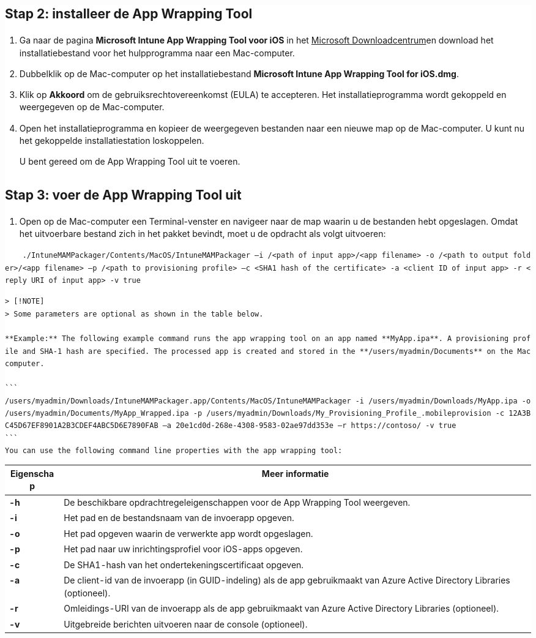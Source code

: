 ## Stap 2: installeer de App Wrapping Tool

1.  Ga naar de pagina **Microsoft Intune App Wrapping Tool voor iOS** in het [Microsoft Downloadcentrum](https://www.microsoft.com/download/details.aspx?id=45218)en download het installatiebestand voor het hulpprogramma naar een Mac-computer.

2.  Dubbelklik op de Mac-computer op het installatiebestand **Microsoft Intune App Wrapping Tool for iOS.dmg**.

3.  Klik op **Akkoord** om de gebruiksrechtovereenkomst (EULA) te accepteren. Het installatieprogramma wordt gekoppeld en weergegeven op de Mac-computer.

4.  Open het installatieprogramma en kopieer de weergegeven bestanden naar een nieuwe map op de Mac-computer. U kunt nu het gekoppelde installatiestation loskoppelen.

    U bent gereed om de App Wrapping Tool uit te voeren.

## Stap 3: voer de App Wrapping Tool uit

1.  Open op de Mac-computer een Terminal-venster en navigeer naar de map waarin u de bestanden hebt opgeslagen. Omdat het uitvoerbare bestand zich in het pakket bevindt, moet u de opdracht als volgt uitvoeren:
```
    ./IntuneMAMPackager/Contents/MacOS/IntuneMAMPackager –i /<path of input app>/<app filename> -o /<path to output folder>/<app filename> –p /<path to provisioning profile> –c <SHA1 hash of the certificate> -a <client ID of input app> -r <reply URI of input app> -v true
```
    > [!NOTE]
    > Some parameters are optional as shown in the table below.

    **Example:** The following example command runs the app wrapping tool on an app named **MyApp.ipa**. A provisioning profile and SHA-1 hash are specified. The processed app is created and stored in the **/users/myadmin/Documents** on the Mac computer.

    ```
    /users/myadmin/Downloads/IntuneMAMPackager.app/Contents/MacOS/IntuneMAMPackager -i /users/myadmin/Downloads/MyApp.ipa -o /users/myadmin/Documents/MyApp_Wrapped.ipa -p /users/myadmin/Downloads/My_Provisioning_Profile_.mobileprovision -c 12A3BC45D67EF8901A2B3CDEF4ABC5D6E7890FAB –a 20e1cd0d-268e-4308-9583-02ae97dd353e –r https://contoso/ -v true
    ```
    You can use the following command line properties with the app wrapping tool:

|Eigenschap|Meer informatie|
  |------------|--------------------|
  |**-h**|De beschikbare opdrachtregeleigenschappen voor de App Wrapping Tool weergeven.|
  |**-i**|Het pad en de bestandsnaam van de invoerapp opgeven.|
  |**-o**|Het pad opgeven waarin de verwerkte app wordt opgeslagen.|
  |**-p**|Het pad naar uw inrichtingsprofiel voor iOS-apps opgeven.|
  |**-c**|De SHA1-hash van het ondertekeningscertificaat opgeven.|
  |**-a**|De client-id van de invoerapp (in GUID-indeling) als de app gebruikmaakt van Azure Active Directory Libraries (optioneel).|
  |**-r**|Omleidings-URI van de invoerapp als de app gebruikmaakt van Azure Active Directory Libraries (optioneel).|
  |**-v**|Uitgebreide berichten uitvoeren naar de console (optioneel).|
